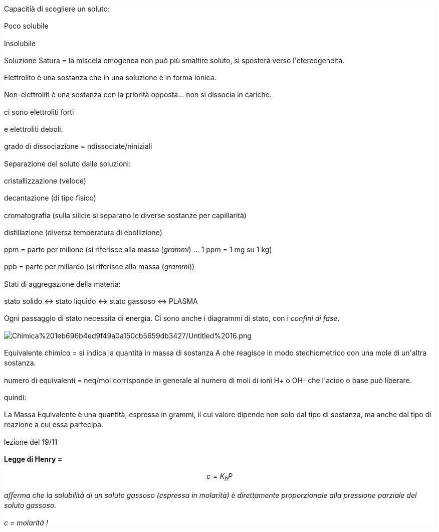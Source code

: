 Capacitià di scogliere un soluto: 

Poco solubile 

Insolubile 

Soluzione Satura = la miscela omogenea non può più smaltire soluto, si sposterà verso l'etereogeneità. 

Elettrolito è una sostanza che in una soluzione è in forma ionica. 

Non-elettroliti è una sostanza con la priorità opposta... non si dissocia in cariche. 

ci sono elettroliti forti

e elettroliti deboli.

grado di dissociazione = ndissociate/niniziali

Separazione del soluto dalle soluzioni:

cristallizzazione (veloce)

decantazione (di tipo fisico)

cromatografia (sulla silicie si separano le diverse sostanze per capillarità) 

distillazione (diversa temperatura di ebollizione) 

ppm = parte per milione (si riferisce alla massa (*grammi*) ... 1 ppm = 1 mg su 1 kg)

ppb = parte per miliardo (si riferisce alla massa (*grammi*))

Stati di aggregazione della materia:

stato solido ↔ stato liquido ↔ stato gassoso ↔ PLASMA

Ogni passaggio di stato necessita di energia. Ci sono anche i diagrammi di stato, con i *confini di fase*. 

![Chimica%201eb696b4ed9f49a0a150cb5659db3427/Untitled%2016.png](Untitled%2016.png)

Equivalente chimico = si indica la quantità in massa di sostanza A che reagisce in modo stechiometrico con una mole di un'altra sostanza. 

numero di equivalenti = neq/mol corrisponde in generale al numero di moli di ioni H+ o OH- che l'acido o base può liberare. 

quindi:

La Massa Equivalente è una quantità, espressa in grammi, il cui valore dipende non solo dal tipo di sostanza, ma anche dal tipo di reazione a cui essa partecipa. 

lezione del 19/11

**Legge di Henry =** 

$$c = K_h P$$

*afferma che la solubilità di un soluto gassoso (espressa in molarità) è direttamente proporzionale alla pressione parziale del soluto gassoso.*

*c = molarità !* 
